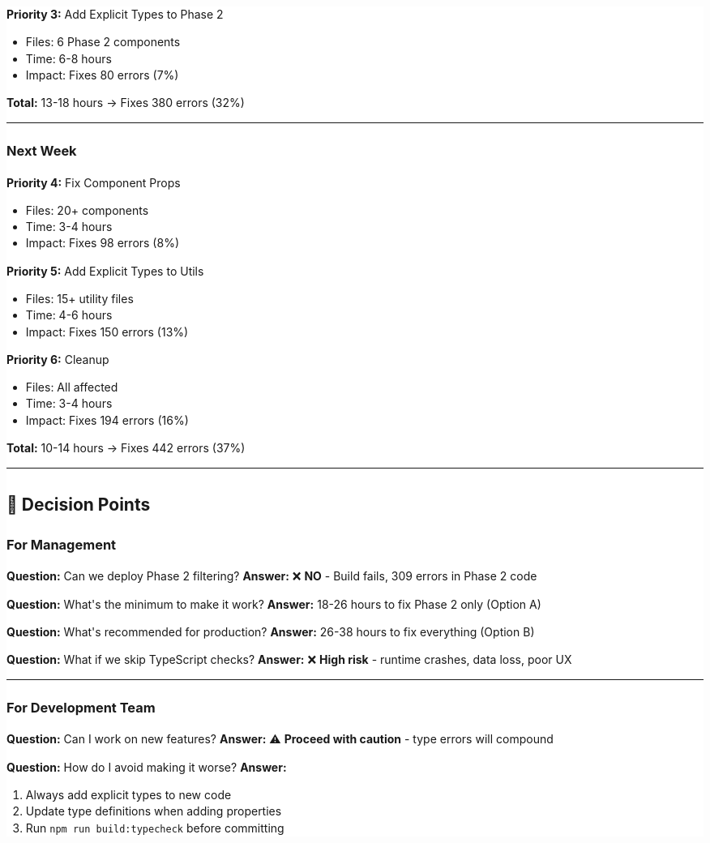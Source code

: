 **Priority 3:** Add Explicit Types to Phase 2
- Files: 6 Phase 2 components
- Time: 6-8 hours
- Impact: Fixes 80 errors (7%)

**Total:** 13-18 hours → Fixes 380 errors (32%)

---

### Next Week

**Priority 4:** Fix Component Props
- Files: 20+ components
- Time: 3-4 hours
- Impact: Fixes 98 errors (8%)

**Priority 5:** Add Explicit Types to Utils
- Files: 15+ utility files
- Time: 4-6 hours
- Impact: Fixes 150 errors (13%)

**Priority 6:** Cleanup
- Files: All affected
- Time: 3-4 hours
- Impact: Fixes 194 errors (16%)

**Total:** 10-14 hours → Fixes 442 errors (37%)

---

## 🎯 Decision Points

### For Management

**Question:** Can we deploy Phase 2 filtering?
**Answer:** ❌ **NO** - Build fails, 309 errors in Phase 2 code

**Question:** What's the minimum to make it work?
**Answer:** 18-26 hours to fix Phase 2 only (Option A)

**Question:** What's recommended for production?
**Answer:** 26-38 hours to fix everything (Option B)

**Question:** What if we skip TypeScript checks?
**Answer:** ❌ **High risk** - runtime crashes, data loss, poor UX

---

### For Development Team

**Question:** Can I work on new features?
**Answer:** ⚠️ **Proceed with caution** - type errors will compound

**Question:** How do I avoid making it worse?
**Answer:**
1. Always add explicit types to new code
2. Update type definitions when adding properties
3. Run `npm run build:typecheck` before committing
